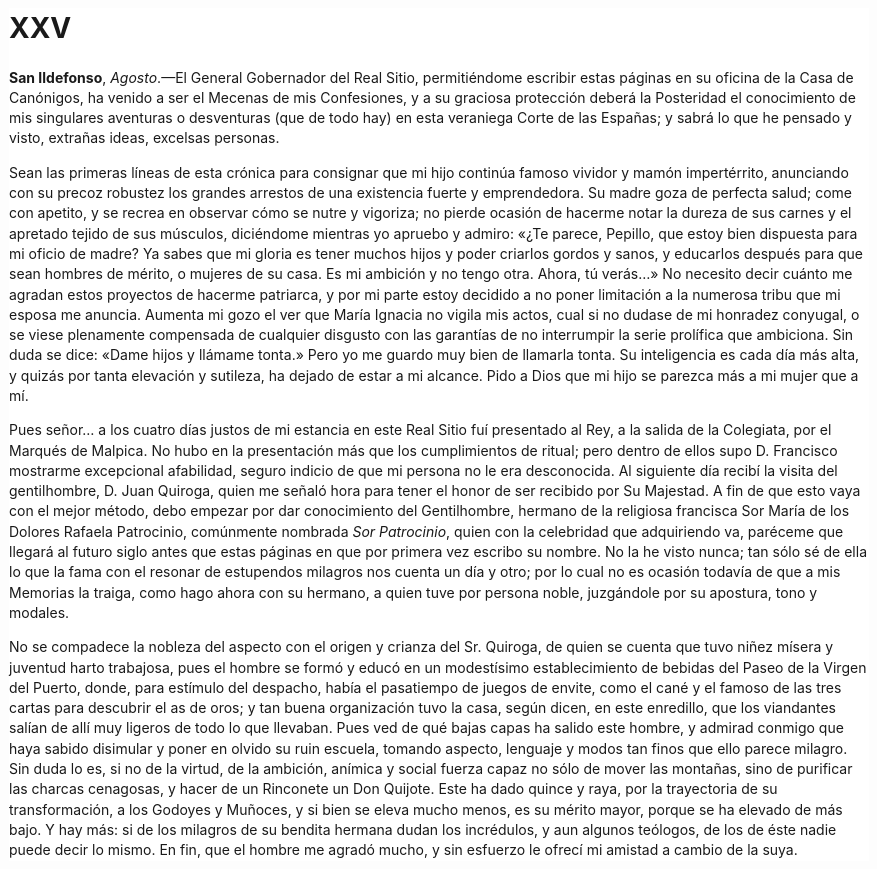 # XXV

**San Ildefonso**, *Agosto*.—El General Gobernador del Real Sitio,
permitiéndome escribir estas páginas en su oficina de la Casa de Canónigos, ha
venido a ser el Mecenas de mis Confesiones, y a su graciosa protección deberá
la Posteridad el conocimiento de mis singulares aventuras o desventuras (que de
todo hay) en esta veraniega Corte de las Españas; y sabrá lo que he pensado
y visto, extrañas ideas, excelsas personas.  

Sean las primeras líneas de esta crónica para consignar que mi hijo continúa
famoso vividor y mamón impertérrito, anunciando con su precoz robustez los
grandes arrestos de una existencia fuerte y emprendedora. Su madre goza de
perfecta salud; come con apetito, y se recrea en observar cómo se nutre
y vigoriza; no pierde ocasión de hacerme notar la dureza de sus carnes y el
apretado tejido de sus músculos, diciéndome mientras yo apruebo y admiro: «¿Te
parece, Pepillo, que estoy bien dispuesta para mi oficio de madre? Ya sabes que
mi gloria es tener muchos hijos y poder criarlos gordos y sanos, y educarlos
después para que sean hombres de mérito, o mujeres de su casa. Es mi ambición
y no tengo otra. Ahora, tú verás…» No necesito decir cuánto me agradan estos
proyectos de hacerme patriarca, y por mi parte estoy decidido a no poner
limitación a la numerosa tribu que mi esposa me anuncia. Aumenta mi gozo el ver
que María Ignacia no vigila mis actos, cual si no dudase de mi honradez
conyugal, o se viese plenamente compensada de cualquier disgusto con las
garantías de no interrumpir la serie prolífica que ambiciona. Sin duda se dice:
«Dame hijos y llámame tonta.» Pero yo me guardo muy bien de llamarla tonta. Su
inteligencia es cada día más alta, y quizás por tanta elevación y sutileza, ha
dejado de estar a mi alcance. Pido a Dios que mi hijo se parezca más a mi mujer
que a mí.

Pues señor… a los cuatro días justos de mi estancia en este Real Sitio fuí
presentado al Rey, a la salida de la Colegiata, por el Marqués de Malpica. No
hubo en la presentación más que los cumplimientos de ritual; pero dentro de
ellos supo D. Francisco mostrarme excepcional afabilidad, seguro indicio de que
mi persona no le era desconocida. Al siguiente día recibí la visita del
gentilhombre, D. Juan Quiroga, quien me señaló hora para tener el honor de ser
recibido por Su Majestad. A fin de que esto vaya con el mejor método, debo
empezar por dar conocimiento del Gentilhombre, hermano de la religiosa
francisca Sor María de los Dolores Rafaela Patrocinio, comúnmente nombrada *Sor
Patrocinio*, quien con la celebridad que adquiriendo va, paréceme que llegará
al futuro siglo antes que estas páginas en que por primera vez escribo su
nombre. No la he visto nunca; tan sólo sé de ella lo que la fama con el resonar
de estupendos milagros nos cuenta un día y otro; por lo cual no es ocasión
todavía de que a mis Memorias la traiga, como hago ahora con su hermano,
a quien tuve por persona noble, juzgándole por su apostura, tono y modales.

No se compadece la nobleza del aspecto con el origen y crianza del Sr. Quiroga,
de quien se cuenta que tuvo niñez mísera y juventud harto trabajosa, pues el
hombre se formó y educó en un modestísimo establecimiento de bebidas del Paseo
de la Virgen del Puerto, donde, para estímulo del despacho, había el pasatiempo
de juegos de envite, como el cané y el famoso de las tres cartas para descubrir
el as de oros; y tan buena organización tuvo la casa, según dicen, en este
enredillo, que los viandantes salían de allí muy ligeros de todo lo que
llevaban. Pues ved de qué bajas capas ha salido este hombre, y admirad conmigo
que haya sabido disimular y poner en olvido su ruin escuela, tomando aspecto,
lenguaje y modos tan finos que ello parece milagro. Sin duda lo es, si no de la
virtud, de la ambición, anímica y social fuerza capaz no sólo de mover las
montañas, sino de purificar las charcas cenagosas, y hacer de un Rinconete un
Don Quijote. Este ha dado quince y raya, por la trayectoria de su
transformación, a los Godoyes y Muñoces, y si bien se eleva mucho menos, es su
mérito mayor, porque se ha elevado de más bajo. Y hay más: si de los milagros
de su bendita hermana dudan los incrédulos, y aun algunos teólogos, de los de
éste nadie puede decir lo mismo. En fin, que el hombre me agradó mucho, y sin
esfuerzo le ofrecí mi amistad a cambio de la suya.
